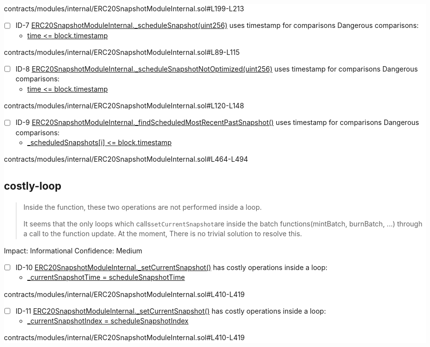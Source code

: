contracts/modules/internal/ERC20SnapshotModuleInternal.sol#L199-L213


 - [ ] ID-7
	[ERC20SnapshotModuleInternal._scheduleSnapshot(uint256)](contracts/modules/internal/ERC20SnapshotModuleInternal.sol#L89-L115) uses timestamp for comparisons
	Dangerous comparisons:
	- [time <= block.timestamp](contracts/modules/internal/ERC20SnapshotModuleInternal.sol#L91)

contracts/modules/internal/ERC20SnapshotModuleInternal.sol#L89-L115


 - [ ] ID-8
	[ERC20SnapshotModuleInternal._scheduleSnapshotNotOptimized(uint256)](contracts/modules/internal/ERC20SnapshotModuleInternal.sol#L120-L148) uses timestamp for comparisons
	Dangerous comparisons:
	- [time <= block.timestamp](contracts/modules/internal/ERC20SnapshotModuleInternal.sol#L121)

contracts/modules/internal/ERC20SnapshotModuleInternal.sol#L120-L148


 - [ ] ID-9
	[ERC20SnapshotModuleInternal._findScheduledMostRecentPastSnapshot()](contracts/modules/internal/ERC20SnapshotModuleInternal.sol#L464-L494) uses timestamp for comparisons
	Dangerous comparisons:
	- [_scheduledSnapshots[i] <= block.timestamp](contracts/modules/internal/ERC20SnapshotModuleInternal.sol#L482)

contracts/modules/internal/ERC20SnapshotModuleInternal.sol#L464-L494

## costly-loop

> Inside the function, these two operations are not performed inside a loop.
>
> It seems that the only loops which calls`setCurrentSnapshot`are inside the batch functions(mintBatch, burnBatch, ...) through a call to the function update.
> At the moment, There is no trivial solution to resolve this.

Impact: Informational
Confidence: Medium

 - [ ] ID-10
	[ERC20SnapshotModuleInternal._setCurrentSnapshot()](contracts/modules/internal/ERC20SnapshotModuleInternal.sol#L410-L419) has costly operations inside a loop:
	- [_currentSnapshotTime = scheduleSnapshotTime](contracts/modules/internal/ERC20SnapshotModuleInternal.sol#L416)

contracts/modules/internal/ERC20SnapshotModuleInternal.sol#L410-L419


 - [ ] ID-11
	[ERC20SnapshotModuleInternal._setCurrentSnapshot()](contracts/modules/internal/ERC20SnapshotModuleInternal.sol#L410-L419) has costly operations inside a loop:
	- [_currentSnapshotIndex = scheduleSnapshotIndex](contracts/modules/internal/ERC20SnapshotModuleInternal.sol#L417)

contracts/modules/internal/ERC20SnapshotModuleInternal.sol#L410-L419
